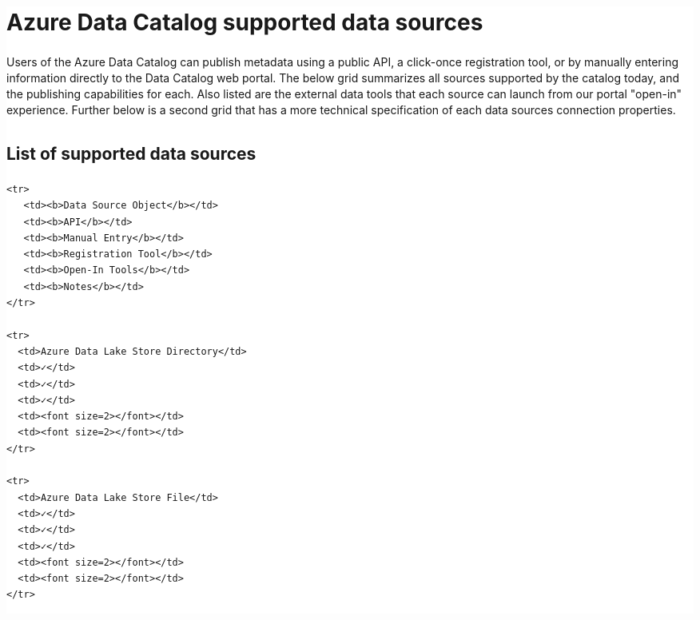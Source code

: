 <properties
   pageTitle="Azure Data Catalog supported data sources | Microsoft Azure"
   description="Specification of the currently supported data sources."
   services="data-catalog"
   documentationCenter=""
   authors="trhabe"
   manager="jstrauss"
   editor=""
   tags=""/>

<tags
   ms.service="data-catalog"
   ms.devlang="NA"
   ms.topic="article"
   ms.tgt_pltfrm="NA"
   ms.workload="data-catalog"
   ms.date="01/15/2016"
   ms.author="trhabe"/>

# Azure Data Catalog supported data sources
Users of the Azure Data Catalog can publish metadata using a public API, a click-once registration tool, or by manually entering information directly to the Data Catalog web portal. The below grid summarizes all sources supported by the catalog today, and the publishing capabilities for each.  Also listed are the external data tools that each source can launch from our portal "open-in" experience. Further below is a second grid that has a more technical specification of each data sources connection properties.

## List of supported data sources
<table>

    <tr>
       <td><b>Data Source Object</b></td>
       <td><b>API</b></td>
       <td><b>Manual Entry</b></td>
       <td><b>Registration Tool</b></td>
       <td><b>Open-In Tools</b></td>
       <td><b>Notes</b></td>
    </tr>

    <tr>
      <td>Azure Data Lake Store Directory</td>
      <td>✓</td>
      <td>✓</td>
      <td>✓</td>
      <td><font size=2></font></td>
      <td><font size=2></font></td>
    </tr>

    <tr>
      <td>Azure Data Lake Store File</td>
      <td>✓</td>
      <td>✓</td>
      <td>✓</td>
      <td><font size=2></font></td>
      <td><font size=2></font></td>
    </tr>
